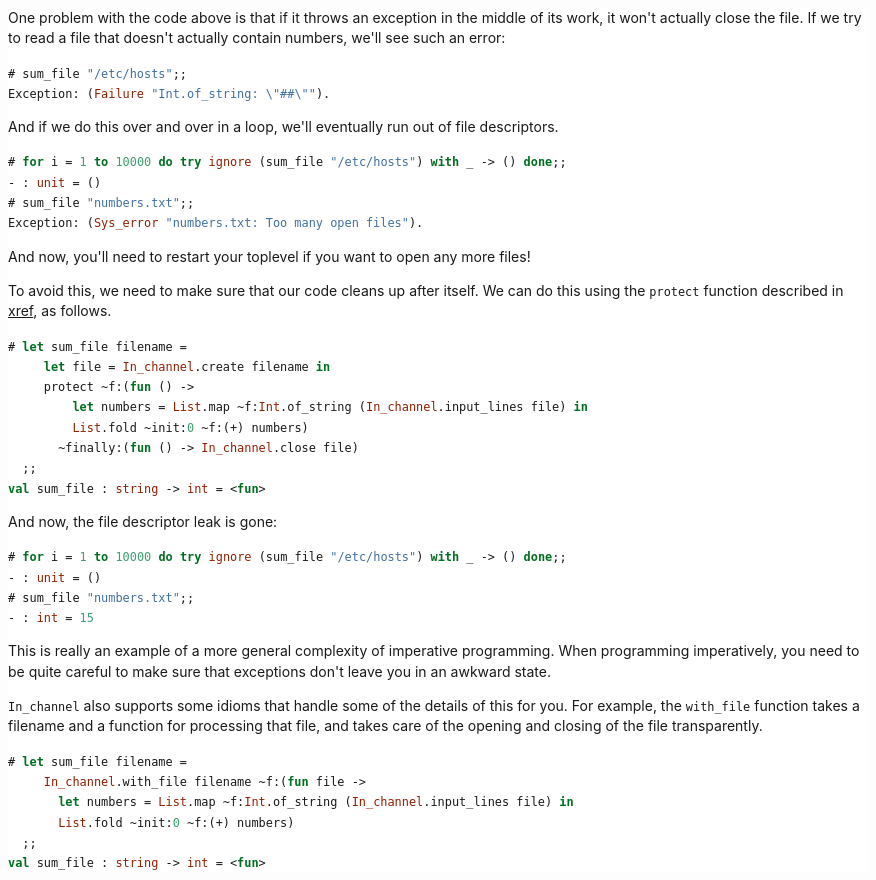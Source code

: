 One problem with the code above is that if it throws an exception in
the middle of its work, it won't actually close the file.  If we try to
read a file that doesn't actually contain numbers, we'll see such an
error:

```ocaml
# sum_file "/etc/hosts";;
Exception: (Failure "Int.of_string: \"##\"").
```

And if we do this over and over in a loop, we'll eventually run out of
file descriptors.

```ocaml
# for i = 1 to 10000 do try ignore (sum_file "/etc/hosts") with _ -> () done;;
- : unit = ()
# sum_file "numbers.txt";;
Exception: (Sys_error "numbers.txt: Too many open files").
```

And now, you'll need to restart your toplevel if you want to open any
more files!

To avoid this, we need to make sure that our code cleans up after
itself.  We can do this using the `protect` function described in
[xref](#error-handling), as follows.

```ocaml
# let sum_file filename =
     let file = In_channel.create filename in
     protect ~f:(fun () ->
         let numbers = List.map ~f:Int.of_string (In_channel.input_lines file) in
         List.fold ~init:0 ~f:(+) numbers)
       ~finally:(fun () -> In_channel.close file)
  ;;
val sum_file : string -> int = <fun>
```

And now, the file descriptor leak is gone:

```ocaml
# for i = 1 to 10000 do try ignore (sum_file "/etc/hosts") with _ -> () done;;
- : unit = ()
# sum_file "numbers.txt";;
- : int = 15
```

This is really an example of a more general complexity of imperative
programming.  When programming imperatively, you need to be quite
careful to make sure that exceptions don't leave you in an awkward
state.

`In_channel` also supports some idioms that handle some of the details
of this for you.  For example, the `with_file` function takes a
filename and a function for processing that file, and takes care of
the opening and closing of the file transparently.

```ocaml
# let sum_file filename =
     In_channel.with_file filename ~f:(fun file ->
       let numbers = List.map ~f:Int.of_string (In_channel.input_lines file) in
       List.fold ~init:0 ~f:(+) numbers)
  ;;
val sum_file : string -> int = <fun>
```
